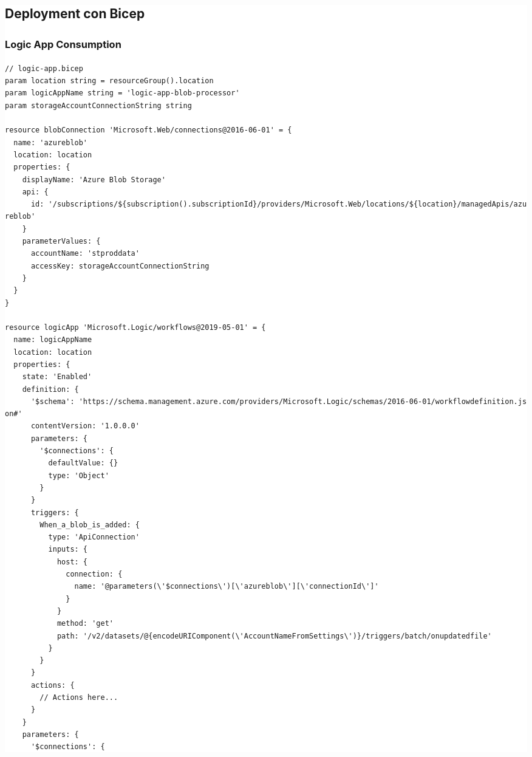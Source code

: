 
## Deployment con Bicep

### Logic App Consumption

```bicep
// logic-app.bicep
param location string = resourceGroup().location
param logicAppName string = 'logic-app-blob-processor'
param storageAccountConnectionString string

resource blobConnection 'Microsoft.Web/connections@2016-06-01' = {
  name: 'azureblob'
  location: location
  properties: {
    displayName: 'Azure Blob Storage'
    api: {
      id: '/subscriptions/${subscription().subscriptionId}/providers/Microsoft.Web/locations/${location}/managedApis/azureblob'
    }
    parameterValues: {
      accountName: 'stproddata'
      accessKey: storageAccountConnectionString
    }
  }
}

resource logicApp 'Microsoft.Logic/workflows@2019-05-01' = {
  name: logicAppName
  location: location
  properties: {
    state: 'Enabled'
    definition: {
      '$schema': 'https://schema.management.azure.com/providers/Microsoft.Logic/schemas/2016-06-01/workflowdefinition.json#'
      contentVersion: '1.0.0.0'
      parameters: {
        '$connections': {
          defaultValue: {}
          type: 'Object'
        }
      }
      triggers: {
        When_a_blob_is_added: {
          type: 'ApiConnection'
          inputs: {
            host: {
              connection: {
                name: '@parameters(\'$connections\')[\'azureblob\'][\'connectionId\']'
              }
            }
            method: 'get'
            path: '/v2/datasets/@{encodeURIComponent(\'AccountNameFromSettings\')}/triggers/batch/onupdatedfile'
          }
        }
      }
      actions: {
        // Actions here...
      }
    }
    parameters: {
      '$connections': {
```